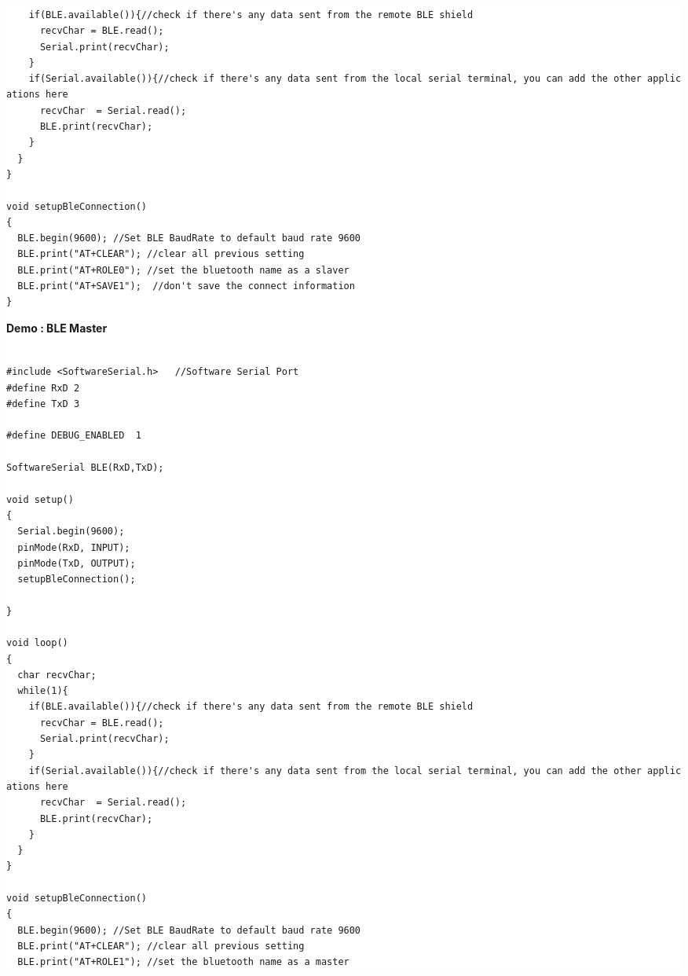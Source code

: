 ```
    if(BLE.available()){//check if there's any data sent from the remote BLE shield
      recvChar = BLE.read();
      Serial.print(recvChar);
    }
    if(Serial.available()){//check if there's any data sent from the local serial terminal, you can add the other applications here
      recvChar  = Serial.read();
      BLE.print(recvChar);
    }
  }
}

void setupBleConnection()
{
  BLE.begin(9600); //Set BLE BaudRate to default baud rate 9600
  BLE.print("AT+CLEAR"); //clear all previous setting
  BLE.print("AT+ROLE0"); //set the bluetooth name as a slaver
  BLE.print("AT+SAVE1");  //don't save the connect information
}

```

**Demo : BLE Master**

```

#include <SoftwareSerial.h>   //Software Serial Port
#define RxD 2
#define TxD 3

#define DEBUG_ENABLED  1

SoftwareSerial BLE(RxD,TxD);

void setup()
{
  Serial.begin(9600);
  pinMode(RxD, INPUT);
  pinMode(TxD, OUTPUT);
  setupBleConnection();

}

void loop()
{
  char recvChar;
  while(1){
    if(BLE.available()){//check if there's any data sent from the remote BLE shield
      recvChar = BLE.read();
      Serial.print(recvChar);
    }
    if(Serial.available()){//check if there's any data sent from the local serial terminal, you can add the other applications here
      recvChar  = Serial.read();
      BLE.print(recvChar);
    }
  }
}

void setupBleConnection()
{
  BLE.begin(9600); //Set BLE BaudRate to default baud rate 9600
  BLE.print("AT+CLEAR"); //clear all previous setting
  BLE.print("AT+ROLE1"); //set the bluetooth name as a master
```